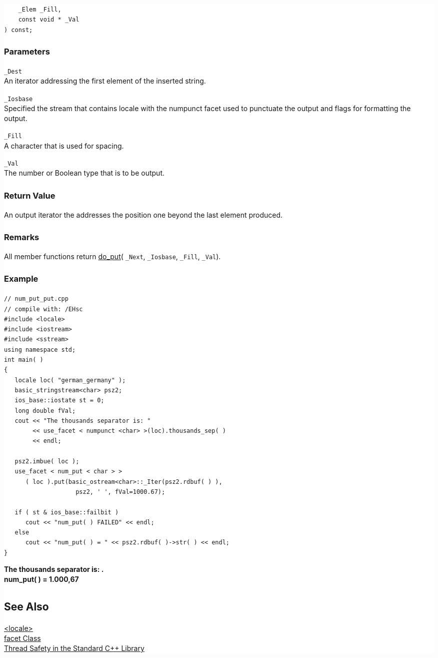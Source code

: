 ```  
    _Elem _Fill,  
    const void * _Val  
) const;  
```  
  
### Parameters  
 `_Dest`  
 An iterator addressing the first element of the inserted string.  
  
 `_Iosbase`  
 Specified the stream that contains locale with the numpunct facet used to punctuate the output and flags for formatting the output.  
  
 `_Fill`  
 A character that is used for spacing.  
  
 `_Val`  
 The number or Boolean type that is to be output.  
  
### Return Value  
 An output iterator the addresses the position one beyond the last element produced.  
  
### Remarks  
 All member functions return [do_put](#num_put__do_put)( `_Next`, `_Iosbase`, `_Fill`, `_Val`).  
  
### Example  
  
```  
// num_put_put.cpp  
// compile with: /EHsc  
#include <locale>  
#include <iostream>  
#include <sstream>  
using namespace std;  
int main( )  
{  
   locale loc( "german_germany" );  
   basic_stringstream<char> psz2;  
   ios_base::iostate st = 0;  
   long double fVal;  
   cout << "The thousands separator is: "   
        << use_facet < numpunct <char> >(loc).thousands_sep( )   
        << endl;  
  
   psz2.imbue( loc );  
   use_facet < num_put < char > >  
      ( loc ).put(basic_ostream<char>::_Iter(psz2.rdbuf( ) ),  
                    psz2, ' ', fVal=1000.67);  
  
   if ( st & ios_base::failbit )  
      cout << "num_put( ) FAILED" << endl;  
   else  
      cout << "num_put( ) = " << psz2.rdbuf( )->str( ) << endl;  
}  
```  
  
  **The thousands separator is: .**  
**num_put( ) = 1.000,67**    
## See Also  
 [\<locale>](../vs140/-locale-.md)   
 [facet Class](../vs140/locale-class.md#facet_class)   
 [Thread Safety in the Standard C++ Library](../vs140/thread-safety-in-the-c---standard-library.md)